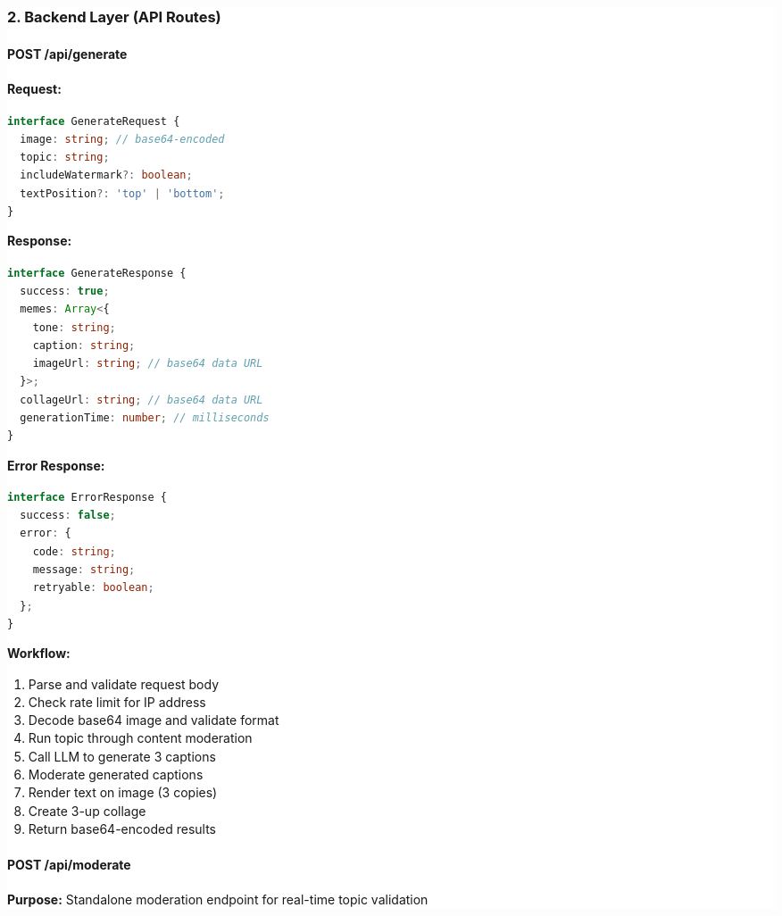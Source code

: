 ### 2. Backend Layer (API Routes)

#### POST /api/generate

**Request:**
```typescript
interface GenerateRequest {
  image: string; // base64-encoded
  topic: string;
  includeWatermark?: boolean;
  textPosition?: 'top' | 'bottom';
}
```

**Response:**
```typescript
interface GenerateResponse {
  success: true;
  memes: Array<{
    tone: string;
    caption: string;
    imageUrl: string; // base64 data URL
  }>;
  collageUrl: string; // base64 data URL
  generationTime: number; // milliseconds
}
```

**Error Response:**
```typescript
interface ErrorResponse {
  success: false;
  error: {
    code: string;
    message: string;
    retryable: boolean;
  };
}
```

**Workflow:**
1. Parse and validate request body
2. Check rate limit for IP address
3. Decode base64 image and validate format
4. Run topic through content moderation
5. Call LLM to generate 3 captions
6. Moderate generated captions
7. Render text on image (3 copies)
8. Create 3-up collage
9. Return base64-encoded results

#### POST /api/moderate

**Purpose:** Standalone moderation endpoint for real-time topic validation
